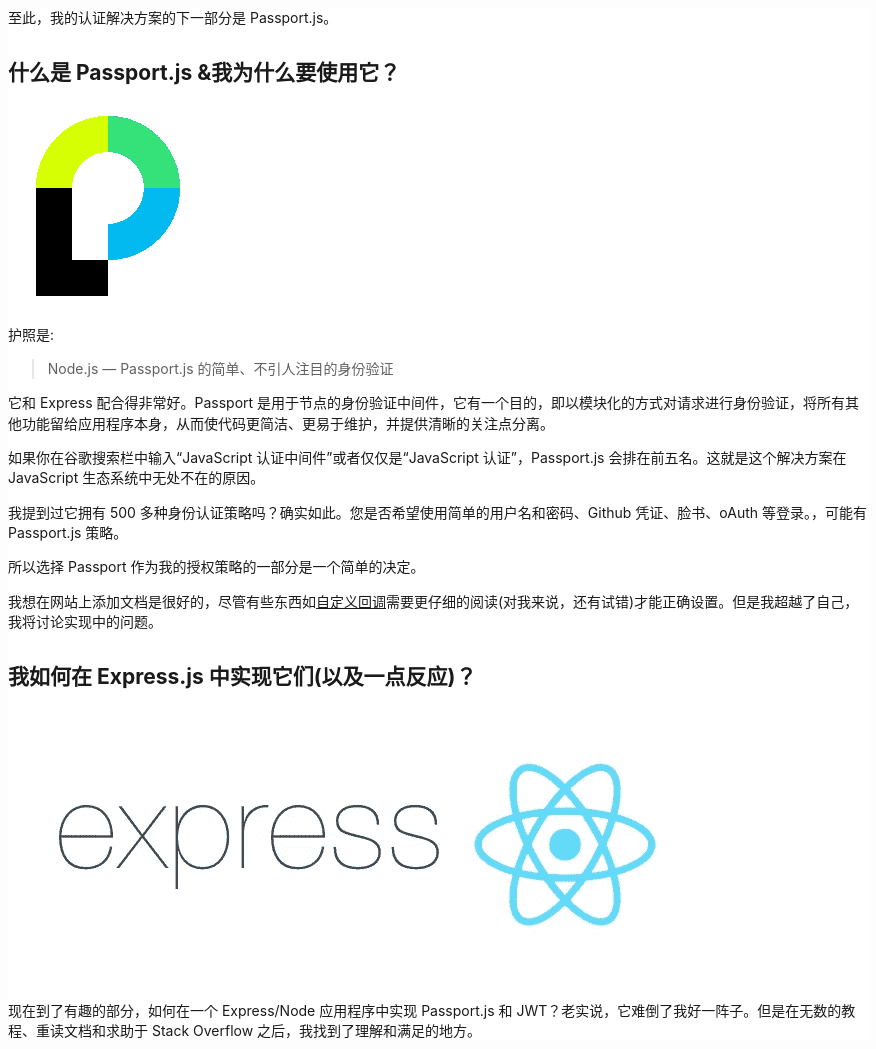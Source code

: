 至此，我的认证解决方案的下一部分是 Passport.js。

## 什么是 Passport.js &我为什么要使用它？

![](img/b4848f08a21ca227045f673a8d6d1cce.png)

护照是:

> Node.js — Passport.js 的简单、不引人注目的身份验证

它和 Express 配合得非常好。Passport 是用于节点的身份验证中间件，它有一个目的，即以模块化的方式对请求进行身份验证，将所有其他功能留给应用程序本身，从而使代码更简洁、更易于维护，并提供清晰的关注点分离。

如果你在谷歌搜索栏中输入“JavaScript 认证中间件”或者仅仅是“JavaScript 认证”，Passport.js 会排在前五名。这就是这个解决方案在 JavaScript 生态系统中无处不在的原因。

我提到过它拥有 500 多种身份认证策略吗？确实如此。您是否希望使用简单的用户名和密码、Github 凭证、脸书、oAuth 等登录。，可能有 Passport.js 策略。

所以选择 Passport 作为我的授权策略的一部分是一个简单的决定。

我想在网站上添加文档是很好的，尽管有些东西如[自定义回调](http://www.passportjs.org/docs/authorize/)需要更仔细的阅读(对我来说，还有试错)才能正确设置。但是我超越了自己，我将讨论实现中的问题。

## 我如何在 Express.js 中实现它们(以及一点反应)？

![](img/7809fb83511e2857387755e605db6730.png)

现在到了有趣的部分，如何在一个 Express/Node 应用程序中实现 Passport.js 和 JWT？老实说，它难倒了我好一阵子。但是在无数的教程、重读文档和求助于 Stack Overflow 之后，我找到了理解和满足的地方。
